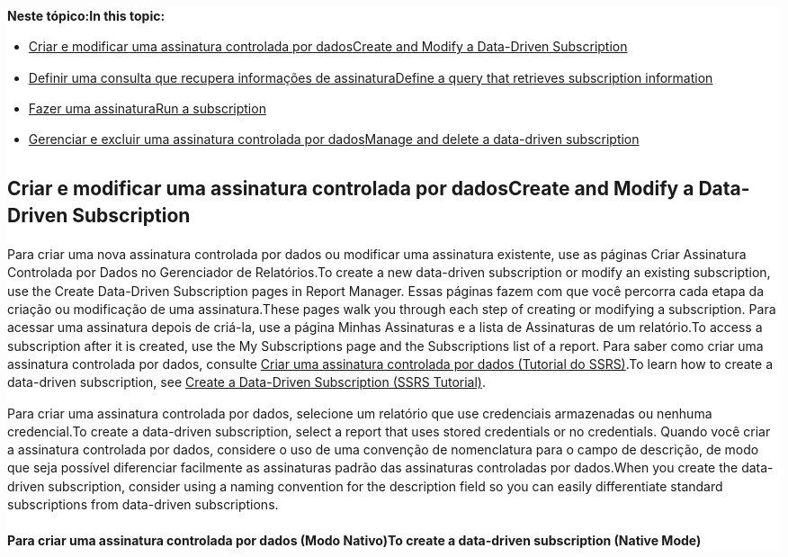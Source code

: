  <span data-ttu-id="1afe2-107">**Neste tópico:**</span><span class="sxs-lookup"><span data-stu-id="1afe2-107">**In this topic:**</span></span>  
  
-   [<span data-ttu-id="1afe2-108">Criar e modificar uma assinatura controlada por dados</span><span class="sxs-lookup"><span data-stu-id="1afe2-108">Create and Modify a Data-Driven Subscription</span></span>](#bkmk_create_and_modify)  
  
-   [<span data-ttu-id="1afe2-109">Definir uma consulta que recupera informações de assinatura</span><span class="sxs-lookup"><span data-stu-id="1afe2-109">Define a query that retrieves subscription information</span></span>](#bkmk_define_query)  
  
-   [<span data-ttu-id="1afe2-110">Fazer uma assinatura</span><span class="sxs-lookup"><span data-stu-id="1afe2-110">Run a subscription</span></span>](#bkmk_run_subscription)  
  
-   [<span data-ttu-id="1afe2-111">Gerenciar e excluir uma assinatura controlada por dados</span><span class="sxs-lookup"><span data-stu-id="1afe2-111">Manage and delete a data-driven subscription</span></span>](#bkmk_manage_and_delete)  
  
##  <a name="create-and-modify-a-data-driven-subscription"></a><a name="bkmk_create_and_modify"></a><span data-ttu-id="1afe2-112">Criar e modificar uma assinatura controlada por dados</span><span class="sxs-lookup"><span data-stu-id="1afe2-112">Create and Modify a Data-Driven Subscription</span></span>  
 <span data-ttu-id="1afe2-113">Para criar uma nova assinatura controlada por dados ou modificar uma assinatura existente, use as páginas Criar Assinatura Controlada por Dados no Gerenciador de Relatórios.</span><span class="sxs-lookup"><span data-stu-id="1afe2-113">To create a new data-driven subscription or modify an existing subscription, use the Create Data-Driven Subscription pages in Report Manager.</span></span> <span data-ttu-id="1afe2-114">Essas páginas fazem com que você percorra cada etapa da criação ou modificação de uma assinatura.</span><span class="sxs-lookup"><span data-stu-id="1afe2-114">These pages walk you through each step of creating or modifying a subscription.</span></span> <span data-ttu-id="1afe2-115">Para acessar uma assinatura depois de criá-la, use a página Minhas Assinaturas e a lista de Assinaturas de um relatório.</span><span class="sxs-lookup"><span data-stu-id="1afe2-115">To access a subscription after it is created, use the My Subscriptions page and the Subscriptions list of a report.</span></span> <span data-ttu-id="1afe2-116">Para saber como criar uma assinatura controlada por dados, consulte [Criar uma assinatura controlada por dados &#40;Tutorial do SSRS&#41;](../create-a-data-driven-subscription-ssrs-tutorial.md).</span><span class="sxs-lookup"><span data-stu-id="1afe2-116">To learn how to create a data-driven subscription, see [Create a Data-Driven Subscription &#40;SSRS Tutorial&#41;](../create-a-data-driven-subscription-ssrs-tutorial.md).</span></span>  
  
 <span data-ttu-id="1afe2-117">Para criar uma assinatura controlada por dados, selecione um relatório que use credenciais armazenadas ou nenhuma credencial.</span><span class="sxs-lookup"><span data-stu-id="1afe2-117">To create a data-driven subscription, select a report that uses stored credentials or no credentials.</span></span> <span data-ttu-id="1afe2-118">Quando você criar a assinatura controlada por dados, considere o uso de uma convenção de nomenclatura para o campo de descrição, de modo que seja possível diferenciar facilmente as assinaturas padrão das assinaturas controladas por dados.</span><span class="sxs-lookup"><span data-stu-id="1afe2-118">When you create the data-driven subscription, consider using a naming convention for the description field so you can easily differentiate standard subscriptions from data-driven subscriptions.</span></span>  
  
#### <a name="to-create-a-data-driven-subscription-native-mode"></a><span data-ttu-id="1afe2-119">Para criar uma assinatura controlada por dados (Modo Nativo)</span><span class="sxs-lookup"><span data-stu-id="1afe2-119">To create a data-driven subscription (Native Mode)</span></span>  
  